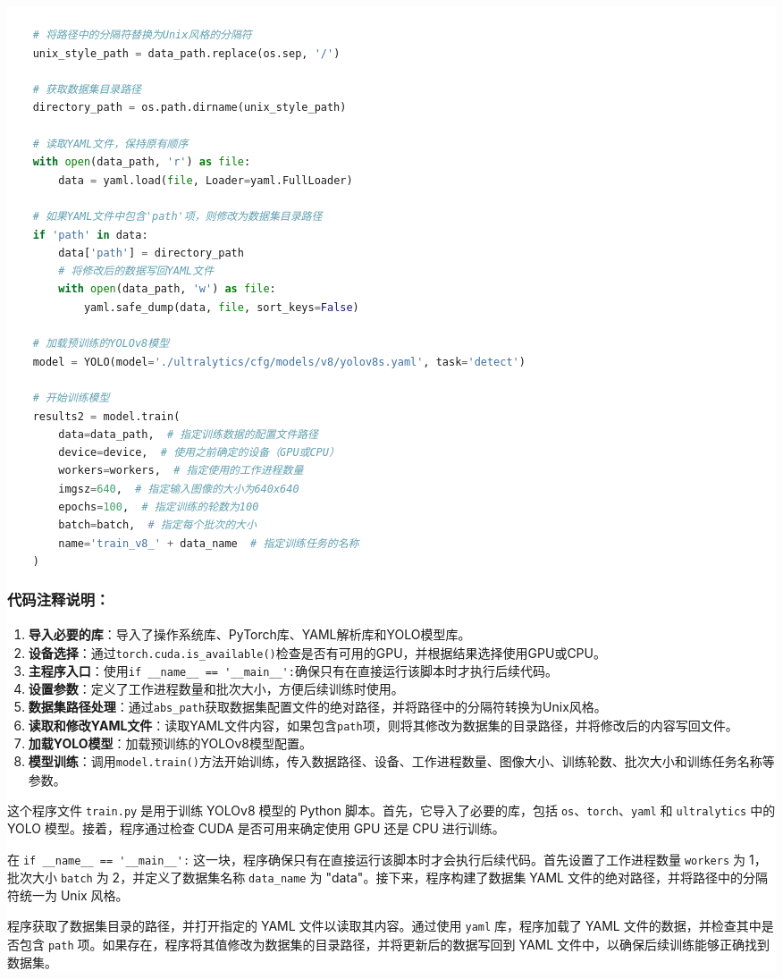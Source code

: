 ```python
    
    # 将路径中的分隔符替换为Unix风格的分隔符
    unix_style_path = data_path.replace(os.sep, '/')

    # 获取数据集目录路径
    directory_path = os.path.dirname(unix_style_path)
    
    # 读取YAML文件，保持原有顺序
    with open(data_path, 'r') as file:
        data = yaml.load(file, Loader=yaml.FullLoader)
    
    # 如果YAML文件中包含'path'项，则修改为数据集目录路径
    if 'path' in data:
        data['path'] = directory_path
        # 将修改后的数据写回YAML文件
        with open(data_path, 'w') as file:
            yaml.safe_dump(data, file, sort_keys=False)

    # 加载预训练的YOLOv8模型
    model = YOLO(model='./ultralytics/cfg/models/v8/yolov8s.yaml', task='detect')
    
    # 开始训练模型
    results2 = model.train(
        data=data_path,  # 指定训练数据的配置文件路径
        device=device,  # 使用之前确定的设备（GPU或CPU）
        workers=workers,  # 指定使用的工作进程数量
        imgsz=640,  # 指定输入图像的大小为640x640
        epochs=100,  # 指定训练的轮数为100
        batch=batch,  # 指定每个批次的大小
        name='train_v8_' + data_name  # 指定训练任务的名称
    )
```

### 代码注释说明：
1. **导入必要的库**：导入了操作系统库、PyTorch库、YAML解析库和YOLO模型库。
2. **设备选择**：通过`torch.cuda.is_available()`检查是否有可用的GPU，并根据结果选择使用GPU或CPU。
3. **主程序入口**：使用`if __name__ == '__main__':`确保只有在直接运行该脚本时才执行后续代码。
4. **设置参数**：定义了工作进程数量和批次大小，方便后续训练时使用。
5. **数据集路径处理**：通过`abs_path`获取数据集配置文件的绝对路径，并将路径中的分隔符转换为Unix风格。
6. **读取和修改YAML文件**：读取YAML文件内容，如果包含`path`项，则将其修改为数据集的目录路径，并将修改后的内容写回文件。
7. **加载YOLO模型**：加载预训练的YOLOv8模型配置。
8. **模型训练**：调用`model.train()`方法开始训练，传入数据路径、设备、工作进程数量、图像大小、训练轮数、批次大小和训练任务名称等参数。

这个程序文件 `train.py` 是用于训练 YOLOv8 模型的 Python 脚本。首先，它导入了必要的库，包括 `os`、`torch`、`yaml` 和 `ultralytics` 中的 YOLO 模型。接着，程序通过检查 CUDA 是否可用来确定使用 GPU 还是 CPU 进行训练。

在 `if __name__ == '__main__':` 这一块，程序确保只有在直接运行该脚本时才会执行后续代码。首先设置了工作进程数量 `workers` 为 1，批次大小 `batch` 为 2，并定义了数据集名称 `data_name` 为 "data"。接下来，程序构建了数据集 YAML 文件的绝对路径，并将路径中的分隔符统一为 Unix 风格。

程序获取了数据集目录的路径，并打开指定的 YAML 文件以读取其内容。通过使用 `yaml` 库，程序加载了 YAML 文件的数据，并检查其中是否包含 `path` 项。如果存在，程序将其值修改为数据集的目录路径，并将更新后的数据写回到 YAML 文件中，以确保后续训练能够正确找到数据集。
